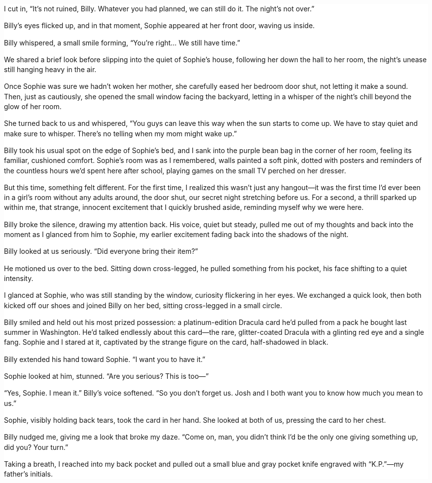 I cut in, “It’s not ruined, Billy. Whatever you had planned, we can still do it. The night’s not over.”

Billy’s eyes flicked up, and in that moment, Sophie appeared at her front door, waving us inside.

Billy whispered, a small smile forming, “You’re right… We still have time.”

We shared a brief look before slipping into the quiet of Sophie’s house, following her down the hall to her room, the night’s unease still hanging heavy in the air.

Once Sophie was sure we hadn’t woken her mother, she carefully eased her bedroom door shut, not letting it make a sound. Then, just as cautiously, she opened the small window facing the backyard, letting in a whisper of the night’s chill beyond the glow of her room.

She turned back to us and whispered, “You guys can leave this way when the sun starts to come up. We have to stay quiet and make sure to whisper. There’s no telling when my mom might wake up.”

Billy took his usual spot on the edge of Sophie’s bed, and I sank into the purple bean bag in the corner of her room, feeling its familiar, cushioned comfort. Sophie’s room was as I remembered, walls painted a soft pink, dotted with posters and reminders of the countless hours we’d spent here after school, playing games on the small TV perched on her dresser.

But this time, something felt different. For the first time, I realized this wasn’t just any hangout—it was the first time I’d ever been in a girl’s room without any adults around, the door shut, our secret night stretching before us. For a second, a thrill sparked up within me, that strange, innocent excitement that I quickly brushed aside, reminding myself why we were here.

Billy broke the silence, drawing my attention back. His voice, quiet but steady, pulled me out of my thoughts and back into the moment as I glanced from him to Sophie, my earlier excitement fading back into the shadows of the night.

Billy looked at us seriously. “Did everyone bring their item?”

He motioned us over to the bed. Sitting down cross-legged, he pulled something from his pocket, his face shifting to a quiet intensity.

I glanced at Sophie, who was still standing by the window, curiosity flickering in her eyes. We exchanged a quick look, then both kicked off our shoes and joined Billy on her bed, sitting cross-legged in a small circle.

Billy smiled and held out his most prized possession: a platinum-edition Dracula card he’d pulled from a pack he bought last summer in Washington. He’d talked endlessly about this card—the rare, glitter-coated Dracula with a glinting red eye and a single fang. Sophie and I stared at it, captivated by the strange figure on the card, half-shadowed in black.

Billy extended his hand toward Sophie. “I want you to have it.”

Sophie looked at him, stunned. “Are you serious? This is too—”

“Yes, Sophie. I mean it.” Billy’s voice softened. “So you don’t forget us. Josh and I both want you to know how much you mean to us.”

Sophie, visibly holding back tears, took the card in her hand. She looked at both of us, pressing the card to her chest.

Billy nudged me, giving me a look that broke my daze. “Come on, man, you didn’t think I’d be the only one giving something up, did you? Your turn.”

Taking a breath, I reached into my back pocket and pulled out a small blue and gray pocket knife engraved with “K.P.”—my father’s initials.

